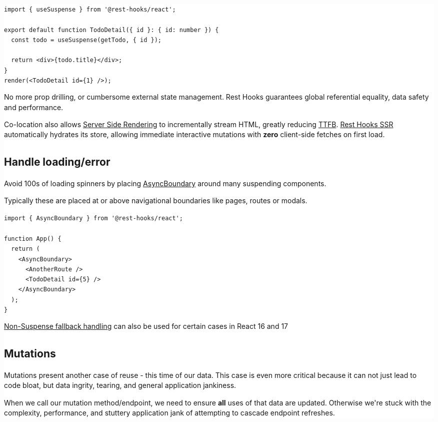 ```tsx {4}
import { useSuspense } from '@rest-hooks/react';

export default function TodoDetail({ id }: { id: number }) {
  const todo = useSuspense(getTodo, { id });

  return <div>{todo.title}</div>;
}
render(<TodoDetail id={1} />);
```

No more prop drilling, or cumbersome external state management. Rest Hooks guarantees global referential equality,
data safety and performance.

Co-location also allows [Server Side Rendering](./guides/ssr.md) to incrementally stream HTML, greatly reducing [TTFB](https://web.dev/ttfb/).
[Rest Hooks SSR](./guides/ssr.md) automatically hydrates its store, allowing immediate interactive mutations with **zero** client-side
fetches on first load.

## Handle loading/error

Avoid 100s of loading spinners by placing [AsyncBoundary](./api/AsyncBoundary.md) around many suspending components.

Typically these are placed at or above navigational boundaries like pages, routes or modals.

```tsx {5,8}
import { AsyncBoundary } from '@rest-hooks/react';

function App() {
  return (
    <AsyncBoundary>
      <AnotherRoute />
      <TodoDetail id={5} />
    </AsyncBoundary>
  );
}
```

[Non-Suspense fallback handling](./getting-started/data-dependency.md#stateful) can also be used for certain
cases in React 16 and 17

## Mutations

Mutations present another case of reuse - this time of our data. This case is even more critical
because it can not just lead to code bloat, but data ingrity, tearing, and general application jankiness.

When we call our mutation method/endpoint, we need to ensure **all** uses of that data are updated.
Otherwise we're stuck with the complexity, performance, and stuttery application jank of attempting
to cascade endpoint refreshes.
